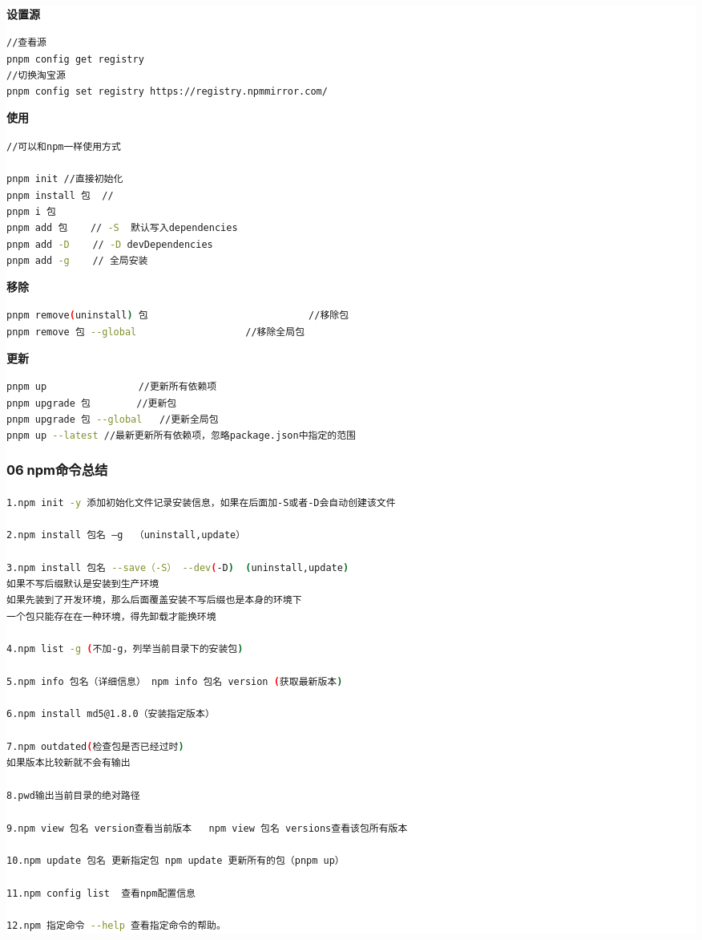 **设置源**

```bash
//查看源
pnpm config get registry 
//切换淘宝源
pnpm config set registry https://registry.npmmirror.com/
```

**使用**

```bash
//可以和npm一样使用方式

pnpm init //直接初始化
pnpm install 包  // 
pnpm i 包
pnpm add 包    // -S  默认写入dependencies
pnpm add -D    // -D devDependencies
pnpm add -g    // 全局安装
```

**移除**

```bash
pnpm remove(uninstall) 包                            //移除包
pnpm remove 包 --global                   //移除全局包
```

**更新**

```bash
pnpm up                //更新所有依赖项
pnpm upgrade 包        //更新包
pnpm upgrade 包 --global   //更新全局包
pnpm up --latest //最新更新所有依赖项，忽略package.json中指定的范围
```

### 06 npm命令总结

```bash
1.npm init -y 添加初始化文件记录安装信息，如果在后面加-S或者-D会自动创建该文件

2.npm install 包名 –g  （uninstall,update）

3.npm install 包名 --save（-S） --dev(-D)  (uninstall,update)
如果不写后缀默认是安装到生产环境
如果先装到了开发环境，那么后面覆盖安装不写后缀也是本身的环境下
一个包只能存在在一种环境，得先卸载才能换环境

4.npm list -g (不加-g，列举当前目录下的安装包)

5.npm info 包名（详细信息） npm info 包名 version (获取最新版本)

6.npm install md5@1.8.0（安装指定版本）

7.npm outdated(检查包是否已经过时)
如果版本比较新就不会有输出

8.pwd输出当前目录的绝对路径

9.npm view 包名 version查看当前版本   npm view 包名 versions查看该包所有版本

10.npm update 包名 更新指定包 npm update 更新所有的包（pnpm up）

11.npm config list  查看npm配置信息

12.npm 指定命令 --help 查看指定命令的帮助。

```